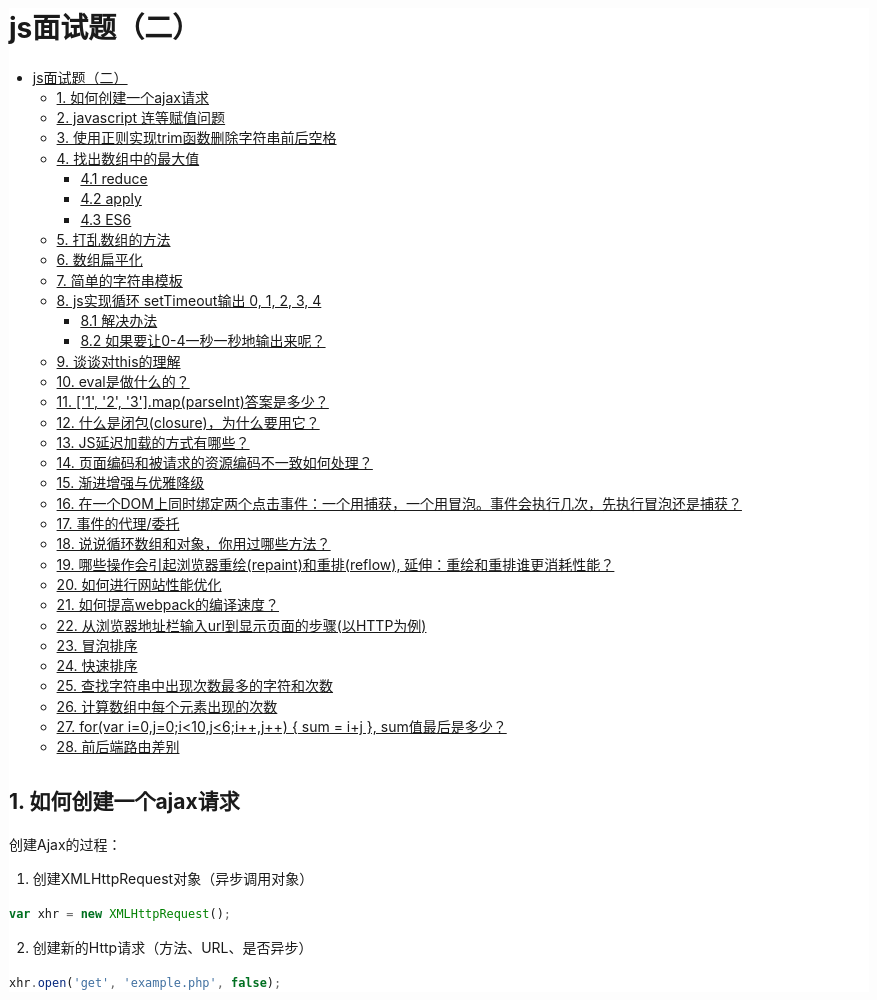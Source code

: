 js面试题（二）
====


- [js面试题（二）](#js面试题二)
  - [1. 如何创建一个ajax请求](#1-如何创建一个ajax请求)
  - [2. javascript 连等赋值问题](#2-javascript-连等赋值问题)
  - [3. 使用正则实现trim函数删除字符串前后空格](#3-使用正则实现trim函数删除字符串前后空格)
  - [4. 找出数组中的最大值](#4-找出数组中的最大值)
    - [4.1 reduce](#41-reduce)
    - [4.2 apply](#42-apply)
    - [4.3 ES6](#43-es6)
  - [5. 打乱数组的方法](#5-打乱数组的方法)
  - [6. 数组扁平化](#6-数组扁平化)
  - [7. 简单的字符串模板](#7-简单的字符串模板)
  - [8. js实现循环 setTimeout输出 0, 1, 2, 3, 4](#8-js实现循环-settimeout输出-0-1-2-3-4)
    - [8.1 解决办法](#81-解决办法)
    - [8.2 如果要让0-4一秒一秒地输出来呢？](#82-如果要让0-4一秒一秒地输出来呢)
  - [9. 谈谈对this的理解](#9-谈谈对this的理解)
  - [10. eval是做什么的？](#10-eval是做什么的)
  - [11. ['1', '2', '3'].map(parseInt)答案是多少？](#11-1-2-3mapparseint答案是多少)
  - [12. 什么是闭包(closure)，为什么要用它？](#12-什么是闭包closure为什么要用它)
  - [13. JS延迟加载的方式有哪些？](#13-js延迟加载的方式有哪些)
  - [14. 页面编码和被请求的资源编码不一致如何处理？](#14-页面编码和被请求的资源编码不一致如何处理)
  - [15. 渐进增强与优雅降级](#15-渐进增强与优雅降级)
  - [16. 在一个DOM上同时绑定两个点击事件：一个用捕获，一个用冒泡。事件会执行几次，先执行冒泡还是捕获？](#16-在一个dom上同时绑定两个点击事件一个用捕获一个用冒泡事件会执行几次先执行冒泡还是捕获)
  - [17. 事件的代理/委托](#17-事件的代理委托)
  - [18. 说说循环数组和对象，你用过哪些方法？](#18-说说循环数组和对象你用过哪些方法)
  - [19. 哪些操作会引起浏览器重绘(repaint)和重排(reflow), 延伸：重绘和重排谁更消耗性能？](#19-哪些操作会引起浏览器重绘repaint和重排reflow-延伸重绘和重排谁更消耗性能)
  - [20. 如何进行网站性能优化](#20-如何进行网站性能优化)
  - [21. 如何提高webpack的编译速度？](#21-如何提高webpack的编译速度)
  - [22. 从浏览器地址栏输入url到显示页面的步骤(以HTTP为例)](#22-从浏览器地址栏输入url到显示页面的步骤以http为例)
  - [23. 冒泡排序](#23-冒泡排序)
  - [24. 快速排序](#24-快速排序)
  - [25. 查找字符串中出现次数最多的字符和次数](#25-查找字符串中出现次数最多的字符和次数)
  - [26. 计算数组中每个元素出现的次数](#26-计算数组中每个元素出现的次数)
  - [27. for(var i=0,j=0;i<10,j<6;i++,j++) { sum = i+j }, sum值最后是多少？](#27-forvar-i0j0i10j6ij--sum--ij--sum值最后是多少)
  - [28. 前后端路由差别](#28-前后端路由差别)



## 1. 如何创建一个ajax请求
创建Ajax的过程：
1. 创建XMLHttpRequest对象（异步调用对象）
```js
var xhr = new XMLHttpRequest();
```

2. 创建新的Http请求（方法、URL、是否异步）
```js
xhr.open('get', 'example.php', false);
```
